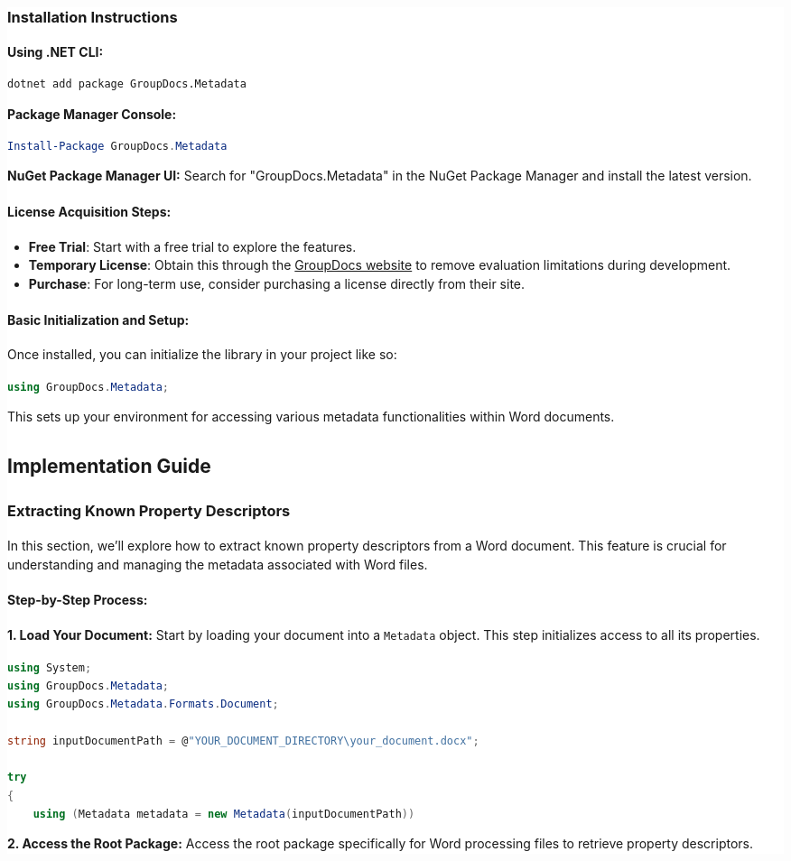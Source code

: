 ### Installation Instructions

**Using .NET CLI:**
```shell
dotnet add package GroupDocs.Metadata
```

**Package Manager Console:**
```powershell
Install-Package GroupDocs.Metadata
```

**NuGet Package Manager UI:**
Search for "GroupDocs.Metadata" in the NuGet Package Manager and install the latest version.

#### License Acquisition Steps:
- **Free Trial**: Start with a free trial to explore the features.
- **Temporary License**: Obtain this through the [GroupDocs website](https://purchase.groupdocs.com/temporary-license) to remove evaluation limitations during development.
- **Purchase**: For long-term use, consider purchasing a license directly from their site.

#### Basic Initialization and Setup:
Once installed, you can initialize the library in your project like so:

```csharp
using GroupDocs.Metadata;
```

This sets up your environment for accessing various metadata functionalities within Word documents.

## Implementation Guide

### Extracting Known Property Descriptors
In this section, we’ll explore how to extract known property descriptors from a Word document. This feature is crucial for understanding and managing the metadata associated with Word files.

#### Step-by-Step Process:

**1. Load Your Document:**
Start by loading your document into a `Metadata` object. This step initializes access to all its properties.

```csharp
using System;
using GroupDocs.Metadata;
using GroupDocs.Metadata.Formats.Document;

string inputDocumentPath = @"YOUR_DOCUMENT_DIRECTORY\your_document.docx";

try
{
    using (Metadata metadata = new Metadata(inputDocumentPath))
```

**2. Access the Root Package:**
Access the root package specifically for Word processing files to retrieve property descriptors.
